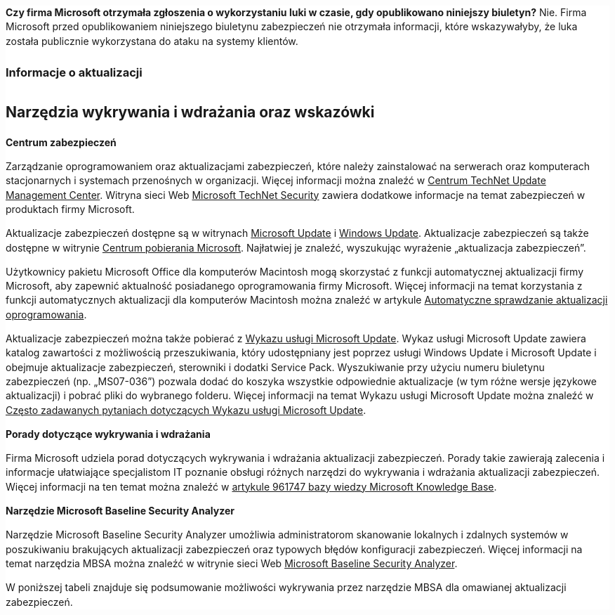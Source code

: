 **Czy firma Microsoft otrzymała zgłoszenia o wykorzystaniu luki w czasie, gdy opublikowano niniejszy biuletyn?**
Nie. Firma Microsoft przed opublikowaniem niniejszego biuletynu zabezpieczeń nie otrzymała informacji, które wskazywałyby, że luka została publicznie wykorzystana do ataku na systemy klientów.

### Informacje o aktualizacji

Narzędzia wykrywania i wdrażania oraz wskazówki
-----------------------------------------------

<span></span>
**Centrum zabezpieczeń**

Zarządzanie oprogramowaniem oraz aktualizacjami zabezpieczeń, które należy zainstalować na serwerach oraz komputerach stacjonarnych i systemach przenośnych w organizacji. Więcej informacji można znaleźć w [Centrum TechNet Update Management Center](http://go.microsoft.com/fwlink/?linkid=69903). Witryna sieci Web [Microsoft TechNet Security](http://go.microsoft.com/fwlink/?linkid=21132) zawiera dodatkowe informacje na temat zabezpieczeń w produktach firmy Microsoft.

Aktualizacje zabezpieczeń dostępne są w witrynach [Microsoft Update](http://go.microsoft.com/fwlink/?linkid=40747) i [Windows Update](http://go.microsoft.com/fwlink/?linkid=21130). Aktualizacje zabezpieczeń są także dostępne w witrynie [Centrum pobierania Microsoft](http://go.microsoft.com/fwlink/?linkid=21129). Najłatwiej je znaleźć, wyszukując wyrażenie „aktualizacja zabezpieczeń”.

Użytkownicy pakietu Microsoft Office dla komputerów Macintosh mogą skorzystać z funkcji automatycznej aktualizacji firmy Microsoft, aby zapewnić aktualność posiadanego oprogramowania firmy Microsoft. Więcej informacji na temat korzystania z funkcji automatycznych aktualizacji dla komputerów Macintosh można znaleźć w artykule [Automatyczne sprawdzanie aktualizacji oprogramowania](http://mac2.microsoft.com/help/office/14/en-us/word/item/ffe35357-8f25-4df8-a0a3-c258526c64ea).

Aktualizacje zabezpieczeń można także pobierać z [Wykazu usługi Microsoft Update](http://go.microsoft.com/fwlink/?linkid=96155). Wykaz usługi Microsoft Update zawiera katalog zawartości z możliwością przeszukiwania, który udostępniany jest poprzez usługi Windows Update i Microsoft Update i obejmuje aktualizacje zabezpieczeń, sterowniki i dodatki Service Pack. Wyszukiwanie przy użyciu numeru biuletynu zabezpieczeń (np. „MS07-036”) pozwala dodać do koszyka wszystkie odpowiednie aktualizacje (w tym różne wersje językowe aktualizacji) i pobrać pliki do wybranego folderu. Więcej informacji na temat Wykazu usługi Microsoft Update można znaleźć w [Często zadawanych pytaniach dotyczących Wykazu usługi Microsoft Update](http://go.microsoft.com/fwlink/?linkid=97900).

**Porady dotyczące wykrywania i wdrażania**

Firma Microsoft udziela porad dotyczących wykrywania i wdrażania aktualizacji zabezpieczeń. Porady takie zawierają zalecenia i informacje ułatwiające specjalistom IT poznanie obsługi różnych narzędzi do wykrywania i wdrażania aktualizacji zabezpieczeń. Więcej informacji na ten temat można znaleźć w [artykule 961747 bazy wiedzy Microsoft Knowledge Base](http://support.microsoft.com/kb/961747).

**Narzędzie Microsoft Baseline Security Analyzer**

Narzędzie Microsoft Baseline Security Analyzer umożliwia administratorom skanowanie lokalnych i zdalnych systemów w poszukiwaniu brakujących aktualizacji zabezpieczeń oraz typowych błędów konfiguracji zabezpieczeń. Więcej informacji na temat narzędzia MBSA można znaleźć w witrynie sieci Web [Microsoft Baseline Security Analyzer](http://www.microsoft.com/technet/security/tools/mbsahome.mspx).

W poniższej tabeli znajduje się podsumowanie możliwości wykrywania przez narzędzie MBSA dla omawianej aktualizacji zabezpieczeń.
